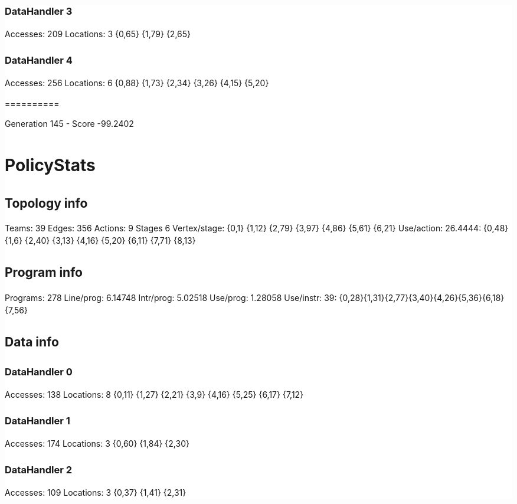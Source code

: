 ### DataHandler 3
Accesses:	209
Locations:	3
{0,65} {1,79} {2,65} 

### DataHandler 4
Accesses:	256
Locations:	6
{0,88} {1,73} {2,34} {3,26} {4,15} {5,20} 


==========

Generation 145 - Score -99.2402

# PolicyStats
## Topology info
Teams:		39
Edges:		356
Actions:	9
Stages		6
Vertex/stage:	{0,1} {1,12} {2,79} {3,97} {4,86} {5,61} {6,21} 
Use/action:	26.4444: {0,48} {1,6} {2,40} {3,13} {4,16} {5,20} {6,11} {7,71} {8,13} 

## Program info
Programs:	278
Line/prog:	6.14748
Intr/prog:	5.02518
Use/prog:	1.28058
Use/instr:	39: {0,28}{1,31}{2,77}{3,40}{4,26}{5,36}{6,18}{7,56}

## Data info

### DataHandler 0
Accesses:	138
Locations:	8
{0,11} {1,27} {2,21} {3,9} {4,16} {5,25} {6,17} {7,12} 

### DataHandler 1
Accesses:	174
Locations:	3
{0,60} {1,84} {2,30} 

### DataHandler 2
Accesses:	109
Locations:	3
{0,37} {1,41} {2,31} 
